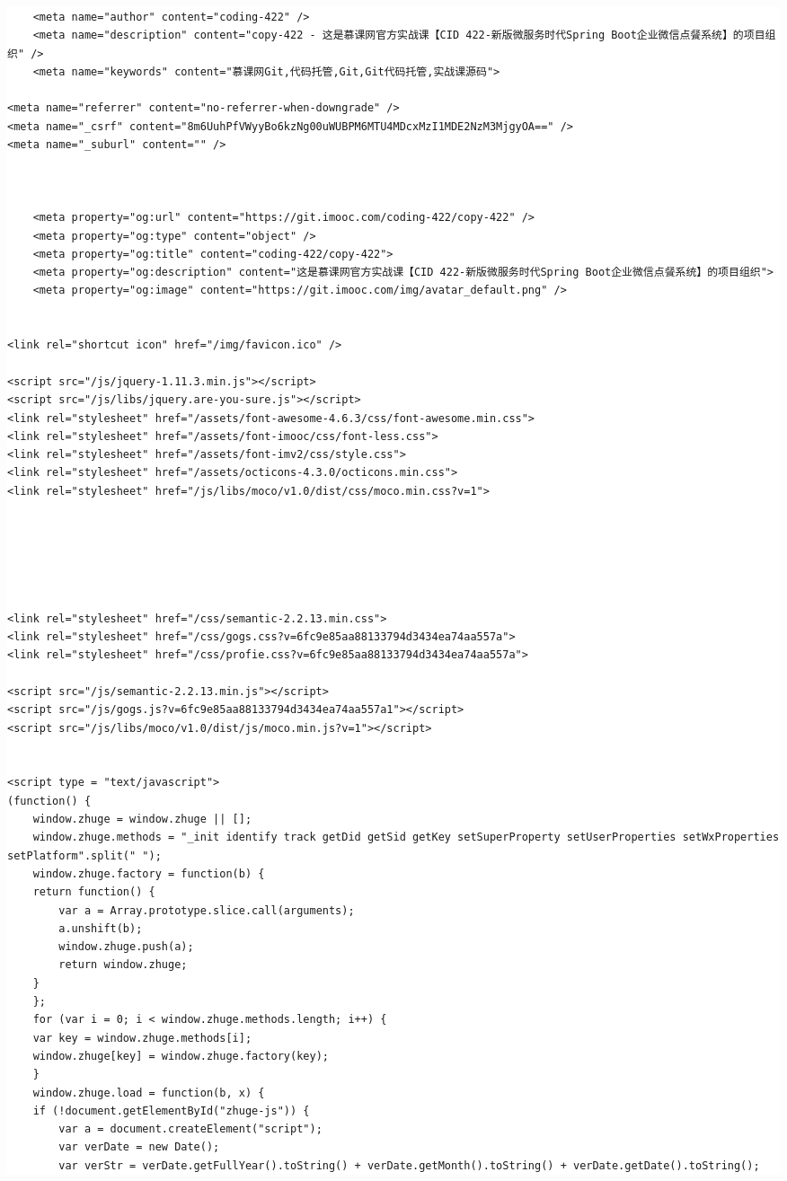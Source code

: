 <!DOCTYPE html>
<html>
<head data-suburl="">
	<meta http-equiv="Content-Type" content="text/html; charset=UTF-8" />
	<meta http-equiv="X-UA-Compatible" content="IE=edge"/>
	
		<meta name="author" content="coding-422" />
		<meta name="description" content="copy-422 - 这是慕课网官方实战课【CID 422-新版微服务时代Spring Boot企业微信点餐系统】的项目组织" />
		<meta name="keywords" content="慕课网Git,代码托管,Git,Git代码托管,实战课源码">
	
	<meta name="referrer" content="no-referrer-when-downgrade" />
	<meta name="_csrf" content="8m6UuhPfVWyyBo6kzNg00uWUBPM6MTU4MDcxMzI1MDE2NzM3MjgyOA==" />
	<meta name="_suburl" content="" />
	
	
	
		<meta property="og:url" content="https://git.imooc.com/coding-422/copy-422" />
		<meta property="og:type" content="object" />
		<meta property="og:title" content="coding-422/copy-422">
		<meta property="og:description" content="这是慕课网官方实战课【CID 422-新版微服务时代Spring Boot企业微信点餐系统】的项目组织">
		<meta property="og:image" content="https://git.imooc.com/img/avatar_default.png" />
	
	
	<link rel="shortcut icon" href="/img/favicon.ico" />

	<script src="/js/jquery-1.11.3.min.js"></script>
	<script src="/js/libs/jquery.are-you-sure.js"></script>
	<link rel="stylesheet" href="/assets/font-awesome-4.6.3/css/font-awesome.min.css">
	<link rel="stylesheet" href="/assets/font-imooc/css/font-less.css">
	<link rel="stylesheet" href="/assets/font-imv2/css/style.css">
	<link rel="stylesheet" href="/assets/octicons-4.3.0/octicons.min.css">
	<link rel="stylesheet" href="/js/libs/moco/v1.0/dist/css/moco.min.css?v=1">
	
	

	

	
	<link rel="stylesheet" href="/css/semantic-2.2.13.min.css">
	<link rel="stylesheet" href="/css/gogs.css?v=6fc9e85aa88133794d3434ea74aa557a">
	<link rel="stylesheet" href="/css/profie.css?v=6fc9e85aa88133794d3434ea74aa557a">
	
	<script src="/js/semantic-2.2.13.min.js"></script>
	<script src="/js/gogs.js?v=6fc9e85aa88133794d3434ea74aa557a1"></script>
	<script src="/js/libs/moco/v1.0/dist/js/moco.min.js?v=1"></script>

	
	<script type = "text/javascript">
	(function() {
		window.zhuge = window.zhuge || [];
		window.zhuge.methods = "_init identify track getDid getSid getKey setSuperProperty setUserProperties setWxProperties setPlatform".split(" ");
		window.zhuge.factory = function(b) {
		return function() {
			var a = Array.prototype.slice.call(arguments);
			a.unshift(b);
			window.zhuge.push(a);
			return window.zhuge;
		}
		};
		for (var i = 0; i < window.zhuge.methods.length; i++) {
		var key = window.zhuge.methods[i];
		window.zhuge[key] = window.zhuge.factory(key);
		}
		window.zhuge.load = function(b, x) {
		if (!document.getElementById("zhuge-js")) {
			var a = document.createElement("script");
			var verDate = new Date();
			var verStr = verDate.getFullYear().toString() + verDate.getMonth().toString() + verDate.getDate().toString();
